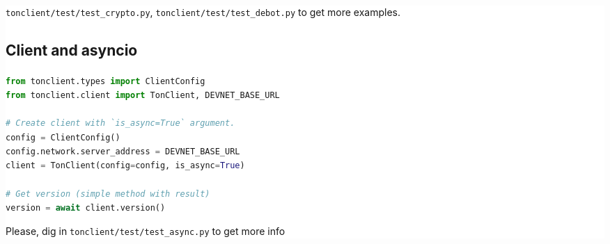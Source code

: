 `tonclient/test/test_crypto.py`, `tonclient/test/test_debot.py` to get more examples.

## Client and asyncio
```python
from tonclient.types import ClientConfig
from tonclient.client import TonClient, DEVNET_BASE_URL

# Create client with `is_async=True` argument.
config = ClientConfig()
config.network.server_address = DEVNET_BASE_URL
client = TonClient(config=config, is_async=True)

# Get version (simple method with result)
version = await client.version()
```
Please, dig in `tonclient/test/test_async.py` to get more info
